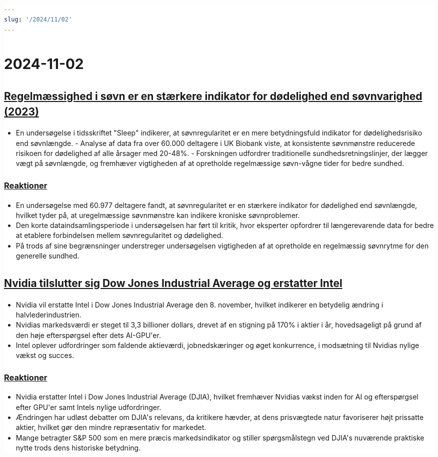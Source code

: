 ```yaml
---
slug: '/2024/11/02'
---
```


# 2024-11-02

## [Regelmæssighed i søvn er en stærkere indikator for dødelighed end søvnvarighed (2023)](https://academic.oup.com/sleep/article/47/1/zsad253/7280269)

- En undersøgelse i tidsskriftet "Sleep" indikerer, at søvnregularitet er en mere betydningsfuld indikator for dødelighedsrisiko end søvnlængde. - Analyse af data fra over 60.000 deltagere i UK Biobank viste, at konsistente søvnmønstre reducerede risikoen for dødelighed af alle årsager med 20-48%. - Forskningen udfordrer traditionelle sundhedsretningslinjer, der lægger vægt på søvnlængde, og fremhæver vigtigheden af at opretholde regelmæssige søvn-vågne tider for bedre sundhed.

### [Reaktioner](https://news.ycombinator.com/item?id=42022151)

- En undersøgelse med 60.977 deltagere fandt, at søvnregularitet er en stærkere indikator for dødelighed end søvnlængde, hvilket tyder på, at uregelmæssige søvnmønstre kan indikere kroniske søvnproblemer.
- Den korte dataindsamlingsperiode i undersøgelsen har ført til kritik, hvor eksperter opfordrer til længerevarende data for bedre at etablere forbindelsen mellem søvnregularitet og dødelighed.
- På trods af sine begrænsninger understreger undersøgelsen vigtigheden af at opretholde en regelmæssig søvnrytme for den generelle sundhed.

## [Nvidia tilslutter sig Dow Jones Industrial Average og erstatter Intel](https://www.cnbc.com/2024/11/01/nvidia-to-join-dow-jones-industrial-average-replacing-intel.html)

- Nvidia vil erstatte Intel i Dow Jones Industrial Average den 8. november, hvilket indikerer en betydelig ændring i halvlederindustrien.
- Nvidias markedsværdi er steget til 3,3 billioner dollars, drevet af en stigning på 170% i aktier i år, hovedsageligt på grund af den høje efterspørgsel efter dets AI-GPU'er.
- Intel oplever udfordringer som faldende aktieværdi, jobnedskæringer og øget konkurrence, i modsætning til Nvidias nylige vækst og succes.

### [Reaktioner](https://news.ycombinator.com/item?id=42022282)

- Nvidia erstatter Intel i Dow Jones Industrial Average (DJIA), hvilket fremhæver Nvidias vækst inden for AI og efterspørgsel efter GPU'er samt Intels nylige udfordringer.
- Ændringen har udløst debatter om DJIA's relevans, da kritikere hævder, at dens prisvægtede natur favoriserer højt prissatte aktier, hvilket gør den mindre repræsentativ for markedet.
- Mange betragter S&P 500 som en mere præcis markedsindikator og stiller spørgsmålstegn ved DJIA's nuværende praktiske nytte trods dens historiske betydning.
